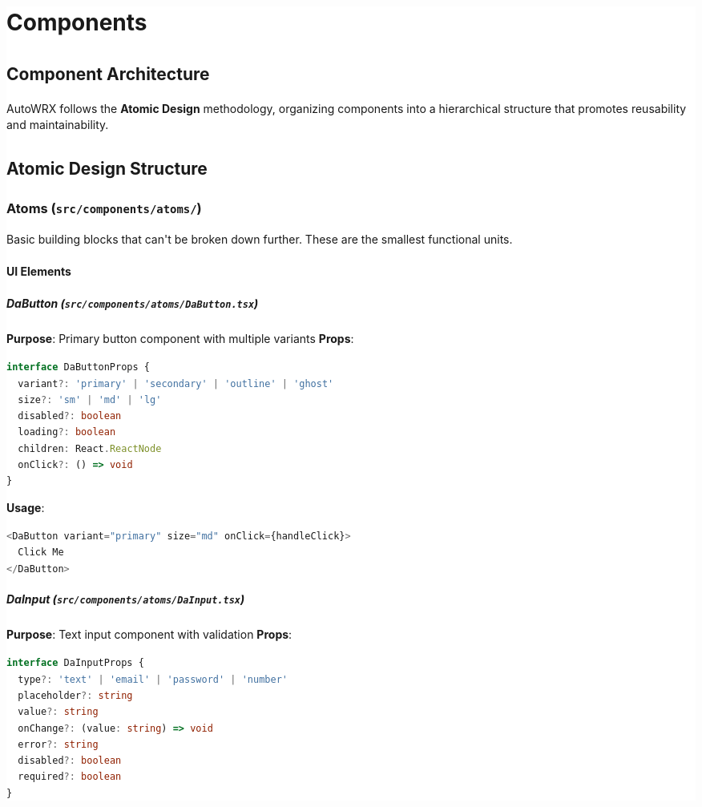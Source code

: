 # Components

## Component Architecture

AutoWRX follows the **Atomic Design** methodology, organizing components into a hierarchical structure that promotes reusability and maintainability.

## Atomic Design Structure

### Atoms (`src/components/atoms/`)

Basic building blocks that can't be broken down further. These are the smallest functional units.

#### UI Elements

##### DaButton (`src/components/atoms/DaButton.tsx`)
**Purpose**: Primary button component with multiple variants
**Props**:
```typescript
interface DaButtonProps {
  variant?: 'primary' | 'secondary' | 'outline' | 'ghost'
  size?: 'sm' | 'md' | 'lg'
  disabled?: boolean
  loading?: boolean
  children: React.ReactNode
  onClick?: () => void
}
```

**Usage**:
```typescript
<DaButton variant="primary" size="md" onClick={handleClick}>
  Click Me
</DaButton>
```

##### DaInput (`src/components/atoms/DaInput.tsx`)
**Purpose**: Text input component with validation
**Props**:
```typescript
interface DaInputProps {
  type?: 'text' | 'email' | 'password' | 'number'
  placeholder?: string
  value?: string
  onChange?: (value: string) => void
  error?: string
  disabled?: boolean
  required?: boolean
}
```
